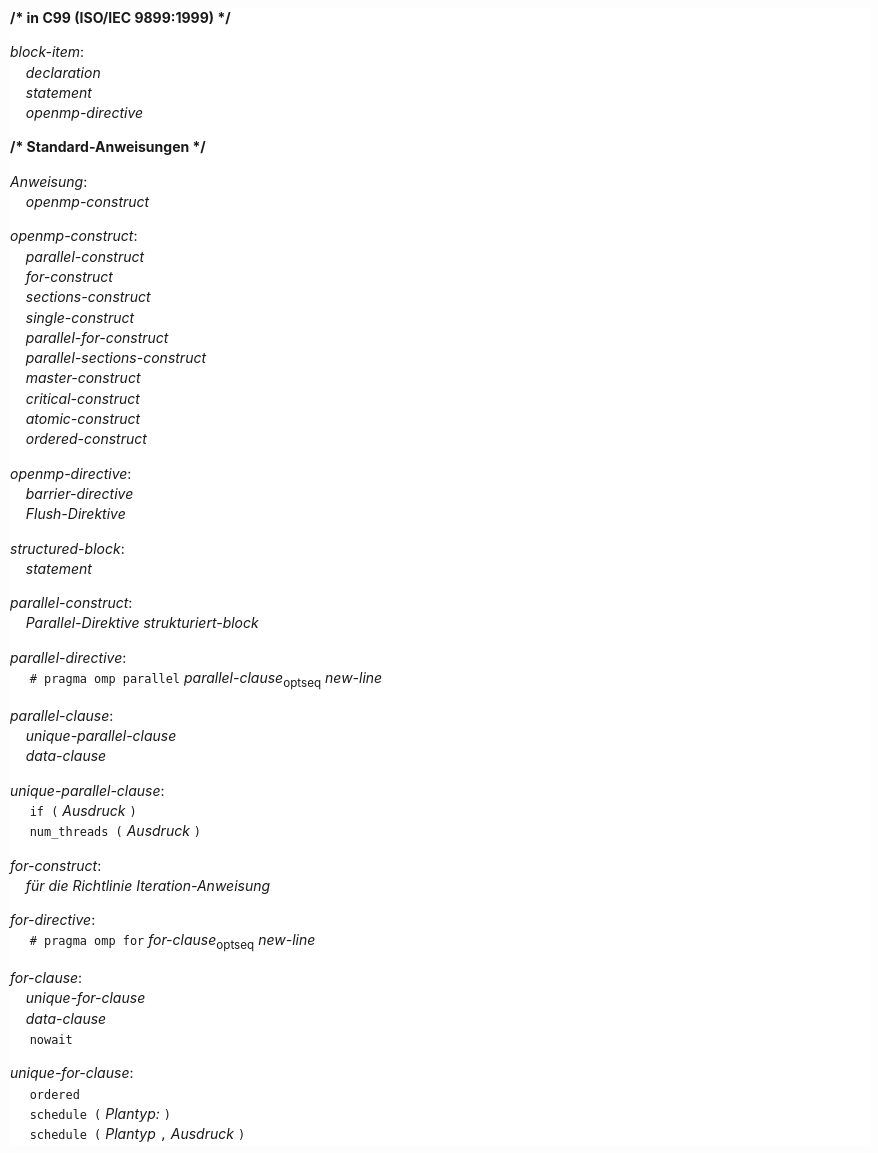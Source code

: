 **/\* in C99 (ISO/IEC 9899:1999) \*/**

*block-item*:<br/>
&nbsp;&nbsp;&nbsp;&nbsp;*declaration*<br/>
&nbsp;&nbsp;&nbsp;&nbsp;*statement*<br/>
&nbsp;&nbsp;&nbsp;&nbsp;*openmp-directive*

**/\* Standard-Anweisungen \*/**

*Anweisung*:<br/>
&nbsp;&nbsp;&nbsp;&nbsp;*openmp-construct*

*openmp-construct*:<br/>
&nbsp;&nbsp;&nbsp;&nbsp;*parallel-construct*<br/>
&nbsp;&nbsp;&nbsp;&nbsp;*for-construct*<br/>
&nbsp;&nbsp;&nbsp;&nbsp;*sections-construct*<br/>
&nbsp;&nbsp;&nbsp;&nbsp;*single-construct*<br/>
&nbsp;&nbsp;&nbsp;&nbsp;*parallel-for-construct*<br/>
&nbsp;&nbsp;&nbsp;&nbsp;*parallel-sections-construct*<br/>
&nbsp;&nbsp;&nbsp;&nbsp;*master-construct*<br/>
&nbsp;&nbsp;&nbsp;&nbsp;*critical-construct*<br/>
&nbsp;&nbsp;&nbsp;&nbsp;*atomic-construct*<br/>
&nbsp;&nbsp;&nbsp;&nbsp;*ordered-construct*

*openmp-directive*:<br/>
&nbsp;&nbsp;&nbsp;&nbsp;*barrier-directive*<br/>
&nbsp;&nbsp;&nbsp;&nbsp;*Flush-Direktive*

*structured-block*:<br/>
&nbsp;&nbsp;&nbsp;&nbsp;*statement*

*parallel-construct*:<br/>
&nbsp;&nbsp;&nbsp;&nbsp;*Parallel-Direktive strukturiert-block*

*parallel-directive*:<br/>
&nbsp;&nbsp;&nbsp;&nbsp;  `# pragma omp parallel` *parallel-clause*<sub>optseq</sub> *new-line*

*parallel-clause*:<br/>
&nbsp;&nbsp;&nbsp;&nbsp;*unique-parallel-clause*<br/>
&nbsp;&nbsp;&nbsp;&nbsp;*data-clause*

*unique-parallel-clause*:<br/>
&nbsp;&nbsp;&nbsp;&nbsp;  `if (` *Ausdruck*   `)`<br/>
&nbsp;&nbsp;&nbsp;&nbsp;  `num_threads (` *Ausdruck*   `)`

*for-construct*:<br/>
&nbsp;&nbsp;&nbsp;&nbsp;*für die Richtlinie Iteration-Anweisung*

*for-directive*:<br/>
&nbsp;&nbsp;&nbsp;&nbsp;  `# pragma omp for` *for-clause*<sub>optseq</sub> *new-line*

*for-clause*:<br/>
&nbsp;&nbsp;&nbsp;&nbsp;*unique-for-clause*<br/>
&nbsp;&nbsp;&nbsp;&nbsp;*data-clause*<br/>
&nbsp;&nbsp;&nbsp;&nbsp;  `nowait`

*unique-for-clause*:<br/>
&nbsp;&nbsp;&nbsp;&nbsp;  `ordered`<br/>
&nbsp;&nbsp;&nbsp;&nbsp;  `schedule (` *Plantyp:*   `)`<br/>
&nbsp;&nbsp;&nbsp;&nbsp;  `schedule (` *Plantyp* `,` *Ausdruck*    `)`
